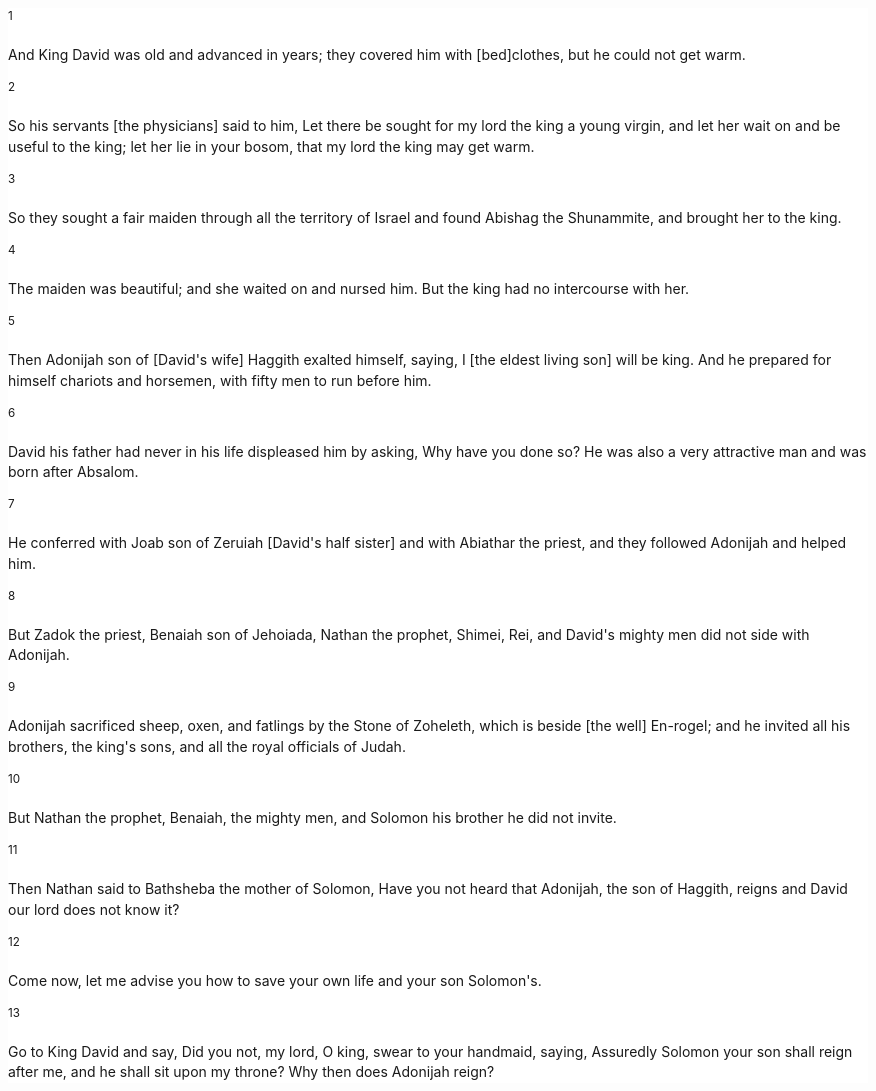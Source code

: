 <sup>1</sup> 

And King David was old and advanced in years; they covered him with [bed]clothes, but he could not get warm. 

<sup>2</sup> 

So his servants [the physicians] said to him, Let there be sought for my lord the king a young virgin, and let her wait on and be useful to the king; let her lie in your bosom, that my lord the king may get warm. 

<sup>3</sup> 

So they sought a fair maiden through all the territory of Israel and found Abishag the Shunammite, and brought her to the king. 

<sup>4</sup> 

The maiden was beautiful; and she waited on and nursed him. But the king had no intercourse with her. 

<sup>5</sup> 

Then Adonijah son of [David's wife] Haggith exalted himself, saying, I [the eldest living son] will be king. And he prepared for himself chariots and horsemen, with fifty men to run before him. 

<sup>6</sup> 

David his father had never in his life displeased him by asking, Why have you done so? He was also a very attractive man and was born after Absalom. 

<sup>7</sup> 

He conferred with Joab son of Zeruiah [David's half sister] and with Abiathar the priest, and they followed Adonijah and helped him. 

<sup>8</sup> 

But Zadok the priest, Benaiah son of Jehoiada, Nathan the prophet, Shimei, Rei, and David's mighty men did not side with Adonijah. 

<sup>9</sup> 

Adonijah sacrificed sheep, oxen, and fatlings by the Stone of Zoheleth, which is beside [the well] En-rogel; and he invited all his brothers, the king's sons, and all the royal officials of Judah. 

<sup>10</sup> 

But Nathan the prophet, Benaiah, the mighty men, and Solomon his brother he did not invite. 

<sup>11</sup> 

Then Nathan said to Bathsheba the mother of Solomon, Have you not heard that Adonijah, the son of Haggith, reigns and David our lord does not know it? 

<sup>12</sup> 

Come now, let me advise you how to save your own life and your son Solomon's. 

<sup>13</sup> 

Go to King David and say, Did you not, my lord, O king, swear to your handmaid, saying, Assuredly Solomon your son shall reign after me, and he shall sit upon my throne? Why then does Adonijah reign? 
